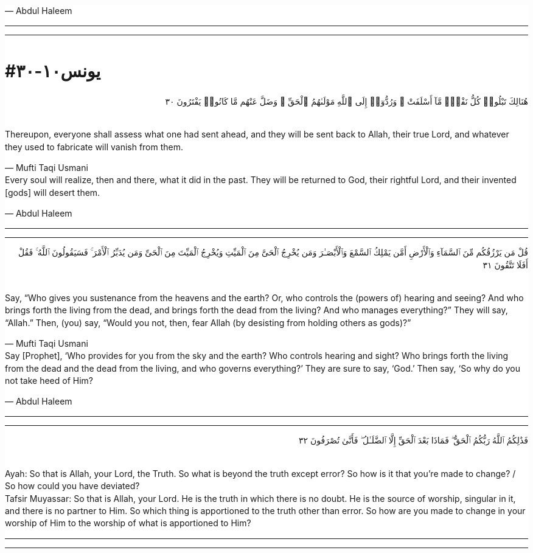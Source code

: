 — Abdul Haleem
<br>

--- 
---

# #يونس١٠-٣٠


<p align="right">
هُنَالِكَ تَبْلُوا۟ كُلُّ نَفْسٍۢ مَّآ أَسْلَفَتْ ۚ وَرُدُّوٓا۟ إِلَى ٱللَّهِ مَوْلَىٰهُمُ ٱلْحَقِّ ۖ وَضَلَّ عَنْهُم مَّا كَانُوا۟ يَفْتَرُونَ ٣٠
</p>
<br>
Thereupon, everyone shall assess what one had sent ahead, and they will be sent back to Allah, their true Lord, and whatever they used to fabricate will vanish from them.

— Mufti Taqi Usmani
<br>
Every soul will realize, then and there, what it did in the past. They will be returned to God, their rightful Lord, and their invented [gods] will desert them.

— Abdul Haleem
<br>

---
---
<p align="right">
قُلْ مَن يَرْزُقُكُم مِّنَ ٱلسَّمَآءِ وَٱلْأَرْضِ أَمَّن يَمْلِكُ ٱلسَّمْعَ وَٱلْأَبْصَـٰرَ وَمَن يُخْرِجُ ٱلْحَىَّ مِنَ ٱلْمَيِّتِ وَيُخْرِجُ ٱلْمَيِّتَ مِنَ ٱلْحَىِّ وَمَن يُدَبِّرُ ٱلْأَمْرَ ۚ فَسَيَقُولُونَ ٱللَّهُ ۚ فَقُلْ أَفَلَا تَتَّقُونَ ٣١
</p>
<br>
Say, “Who gives you sustenance from the heavens and the earth? Or, who controls the (powers of) hearing and seeing? And who brings forth the living from the dead, and brings forth the dead from the living? And who manages everything?” They will say, “Allah.” Then, (you) say, “Would you not, then, fear Allah (by desisting from holding others as gods)?”

— Mufti Taqi Usmani
<br>
Say [Prophet], ‘Who provides for you from the sky and the earth? Who controls hearing and sight? Who brings forth the living from the dead and the dead from the living, and who governs everything?’ They are sure to say, ‘God.’ Then say, ‘So why do you not take heed of Him?

— Abdul Haleem
<br>

--- 
---
<p align="right">
فَذَٰلِكُمُ ٱللَّهُ رَبُّكُمُ ٱلْحَقُّ ۖ فَمَاذَا بَعْدَ ٱلْحَقِّ إِلَّا ٱلضَّلَـٰلُ ۖ فَأَنَّىٰ تُصْرَفُونَ ٣٢
</p>
<br>
Ayah: So that is Allah, your Lord, the Truth. So what is beyond the truth except error? So how is it that you’re made to change? / So how could you have deviated?
<br>
Tafsir Muyassar: So that is Allah, your Lord. He is the truth in which there is no doubt. He is the source of worship, singular in it, and there is no partner to Him. So which thing is apportioned to the truth other than error. So how are you made to change in your worship of Him to the worship of what is apportioned to Him?
<br>

---
---